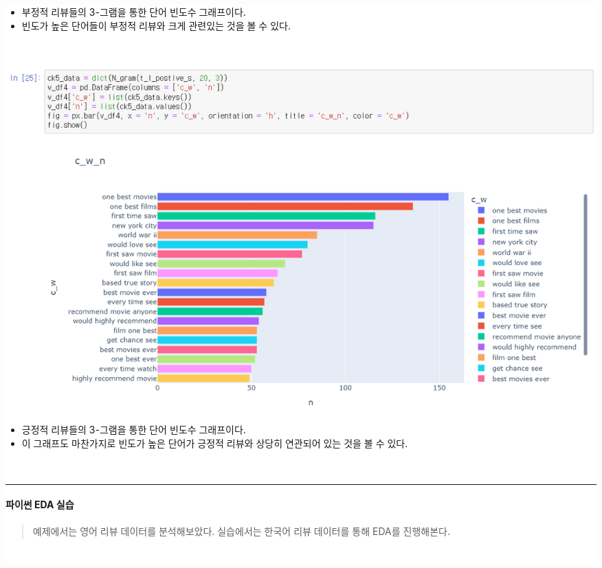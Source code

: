 - 부정적 리뷰들의 3-그램을 통한 단어 빈도수 그래프이다.
- 빈도가 높은 단어들이 부정적 리뷰와 크게 관련있는 것을 볼 수 있다.

<br/>

![j19](https://github.com/Cheolyong-Kim/TIL/blob/master/%ED%86%B5%EA%B3%84%EA%B8%B0%EB%B0%98%20%EB%B9%84%EC%A0%95%ED%98%95%20%ED%85%8D%EC%8A%A4%ED%8A%B8%20%EB%B6%84%EC%84%9D/%ED%86%B5%EA%B3%84%EA%B8%B0%EB%B0%98%20%EB%B9%84%EC%A0%95%ED%98%95%20%ED%85%8D%EC%8A%A4%ED%8A%B8%20%EB%B6%84%EC%84%9D%20image%208/j19.png?raw=true)

- 긍정적 리뷰들의 3-그램을 통한 단어 빈도수 그래프이다.
- 이 그래프도 마찬가지로 빈도가 높은 단어가 긍정적 리뷰와 상당히 연관되어 있는 것을 볼 수 있다.

<br/>

---

#### 파이썬 EDA 실습

> 예제에서는 영어 리뷰 데이터를 분석해보았다. 실습에서는 한국어 리뷰 데이터를 통해 EDA를 진행해본다.

<br/>
